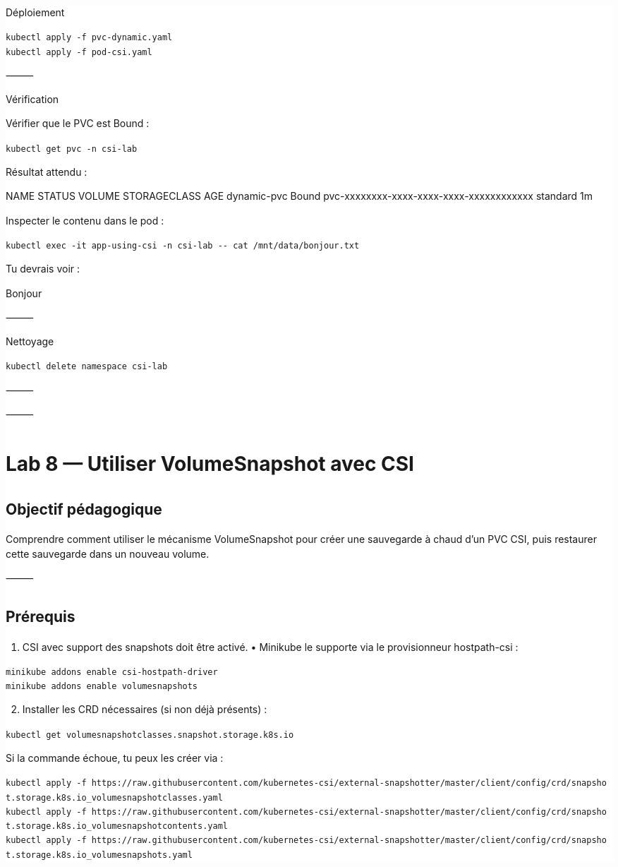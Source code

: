 Déploiement
```
kubectl apply -f pvc-dynamic.yaml
kubectl apply -f pod-csi.yaml
```

⸻

Vérification

Vérifier que le PVC est Bound :
```
kubectl get pvc -n csi-lab
```
Résultat attendu :

NAME          STATUS   VOLUME                                     STORAGECLASS   AGE
dynamic-pvc   Bound    pvc-xxxxxxxx-xxxx-xxxx-xxxx-xxxxxxxxxxxx   standard       1m

Inspecter le contenu dans le pod :
```
kubectl exec -it app-using-csi -n csi-lab -- cat /mnt/data/bonjour.txt
```
Tu devrais voir :

Bonjour


⸻

Nettoyage
```
kubectl delete namespace csi-lab
```

⸻


⸻

# Lab 8 — Utiliser VolumeSnapshot avec CSI

## Objectif pédagogique

Comprendre comment utiliser le mécanisme VolumeSnapshot pour créer une sauvegarde à chaud d’un PVC CSI, puis restaurer cette sauvegarde dans un nouveau volume.

⸻
## Prérequis
1.	CSI avec support des snapshots doit être activé.
•	Minikube le supporte via le provisionneur hostpath-csi :
```
minikube addons enable csi-hostpath-driver
minikube addons enable volumesnapshots
```

2.	Installer les CRD nécessaires (si non déjà présents) :
```
kubectl get volumesnapshotclasses.snapshot.storage.k8s.io
```
Si la commande échoue, tu peux les créer via :
```
kubectl apply -f https://raw.githubusercontent.com/kubernetes-csi/external-snapshotter/master/client/config/crd/snapshot.storage.k8s.io_volumesnapshotclasses.yaml
kubectl apply -f https://raw.githubusercontent.com/kubernetes-csi/external-snapshotter/master/client/config/crd/snapshot.storage.k8s.io_volumesnapshotcontents.yaml
kubectl apply -f https://raw.githubusercontent.com/kubernetes-csi/external-snapshotter/master/client/config/crd/snapshot.storage.k8s.io_volumesnapshots.yaml

```
